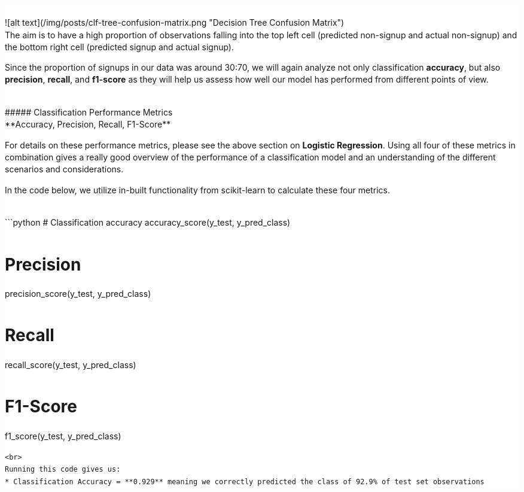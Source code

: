 <br>
![alt text](/img/posts/clf-tree-confusion-matrix.png "Decision Tree Confusion Matrix")

<br>
The aim is to have a high proportion of observations falling into the top left cell (predicted non-signup and actual non-signup) and the bottom right cell (predicted signup and actual signup).

Since the proportion of signups in our data was around 30:70, we will again analyze not only classification **accuracy**, but also **precision**, **recall**, and **f1-score** as they will help us assess how well our model has performed from different points of view.

<br>
##### Classification Performance Metrics
<br>
**Accuracy, Precision, Recall, F1-Score**

For details on these performance metrics, please see the above section on **Logistic Regression**. Using all four of these metrics in combination gives a really good overview of the performance of a classification model and an understanding of the different scenarios and considerations.

In the code below, we utilize in-built functionality from scikit-learn to calculate these four metrics.

<br>
```python
# Classification accuracy
accuracy_score(y_test, y_pred_class)

# Precision
precision_score(y_test, y_pred_class)

# Recall
recall_score(y_test, y_pred_class)

# F1-Score
f1_score(y_test, y_pred_class)
```
<br>
Running this code gives us:
* Classification Accuracy = **0.929** meaning we correctly predicted the class of 92.9% of test set observations